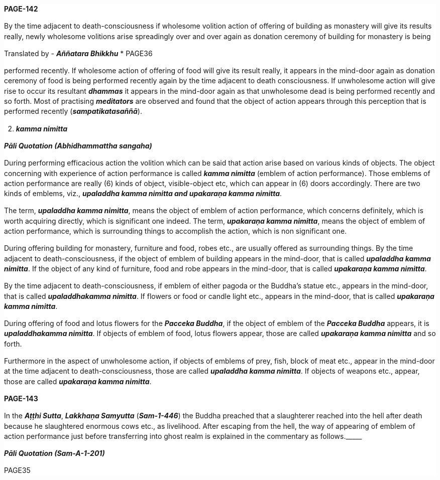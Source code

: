 **PAGE-142** 

By the time adjacent to death-consciousness if wholesome volition action of offering of  building  as  monastery  will  give  its  results  really,  newly  wholesome  volitions  arise spreadingly over and over again as donation ceremony of building for monastery is being 


Translated by - ***Aññatara Bhikkhu*** \*  PAGE36

performed recently. If wholesome action of offering of food will give its result really, it appears in the mind-door again as donation ceremony of food is being performed recently again by the time adjacent to death consciousness. If unwholesome action will give rise to occur its resultant ***dhammas*** it appears in the mind-door again as that unwholesome dead is being performed recently and so forth. Most of practising ***meditators*** are observed and found that  the  object  of  action  appears  through  this  perception  that  is  performed  recently (***sampatikatasaññā***). 

2. ***kamma nimitta*** 

***Pāli Quotation (Abhidhammattha sangaha)*** 

During performing efficacious action the volition which can be said that action arise based  on  various  kinds  of  objects.  The  object  concerning  with  experience  of  action performance is called  ***kamma nimitta*** (emblem of action performance). Those emblems of action performance are really (6) kinds of object, visible-object etc, which can appear in (6) doors accordingly. There are two kinds of emblems, viz., ***upaladdha kamma nimitta and upakaraṇa kamma nimitta***. 

The  term,  ***upaladdha  kamma  nimitta***,  means  the  object  of  emblem  of  action performance,  which  concerns  definitely,  which  is  worth  acquiring  directly,  which  is significant one indeed. The term, ***upakaraṇa kamma nimitta***, means the object of emblem of action  performance,  which  is  surrounding  things  to  accomplish  the  action,  which  is  non significant one. 

During offering building for monastery, furniture and food, robes etc., are usually offered as surrounding things. By the time adjacent to death-consciousness, if the object of emblem of building appears in the mind-door, that is called ***upaladdha kamma nimitta***. If the object  of  any  kind  of  furniture,  food  and  robe  appears  in  the  mind-door,  that  is  called ***upakaraṇa kamma nimitta***. 

By  the  time  adjacent  to  death-consciousness,  if  emblem  of  either  pagoda  or  the Buddha’s statue etc., appears in the mind-door, that is called ***upaladdhakamma nimitta***. If flowers  or  food  or  candle  light  etc.,  appears  in  the  mind-door,  that  is  called ***upakaraṇa kamma nimitta***. 

During offering of food and lotus flowers for the ***Pacceka Buddha***, if the object of emblem  of  the  ***Pacceka  Buddha***  appears,  it  is  ***upaladdhakamma  nimitta***.  If  objects  of emblem of food, lotus flowers appear, those are called ***upakaraṇa kamma nimitta*** and so forth. 

Furthermore in the aspect of unwholesome action, if objects of emblems of prey, fish, block of meat etc., appear in the mind-door at the time adjacent to death-consciousness, those are called ***upaladdha kamma nimitta***. If objects of weapons etc., appear, those are called ***upakaraṇa kamma nimitta***. 

**PAGE-143** 

In the ***Aṭṭhi Sutta***, ***Lakkhaṇa Samyutta*** (***Sam-1-446***) the Buddha preached that a slaughterer reached into the hell after death because he slaughtered enormous cows etc., as livelihood.  After  escaping  from  the  hell,  the  way  of  appearing  of  emblem  of  action performance just before  transferring  into  ghost  realm  is  explained  in  the  commentary  as follows.\_\_\_\_\_ 

***Pāli Quotation (Sam-A-1-201)*** 

PAGE35

